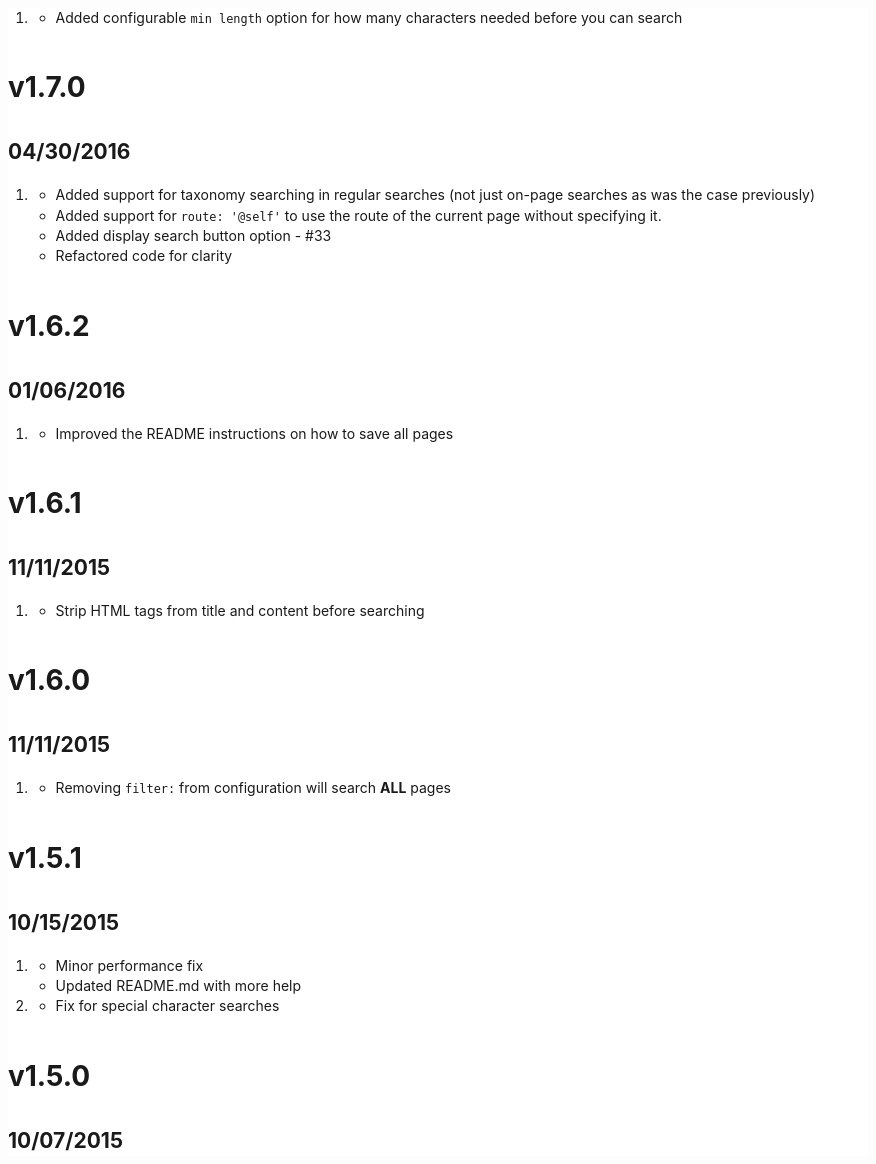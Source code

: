 1. [](#new)
    * Added configurable `min length` option for how many characters needed before you can search

# v1.7.0
## 04/30/2016

1. [](#new)
    * Added support for taxonomy searching in regular searches (not just on-page searches as was the case previously)
    * Added support for `route: '@self'` to use the route of the current page without specifying it.
    * Added display search button option - #33
    * Refactored code for clarity

# v1.6.2
## 01/06/2016

1. [](#improved)
    * Improved the README instructions on how to save all pages

# v1.6.1
## 11/11/2015

1. [](#improved)
    * Strip HTML tags from title and content before searching

# v1.6.0
## 11/11/2015

1. [](#new)
    * Removing `filter:` from configuration will search **ALL** pages

# v1.5.1
## 10/15/2015

1. [](#improved)
    * Minor performance fix
    * Updated README.md with more help
1. [](#bugfix)
    * Fix for special character searches

# v1.5.0
## 10/07/2015

